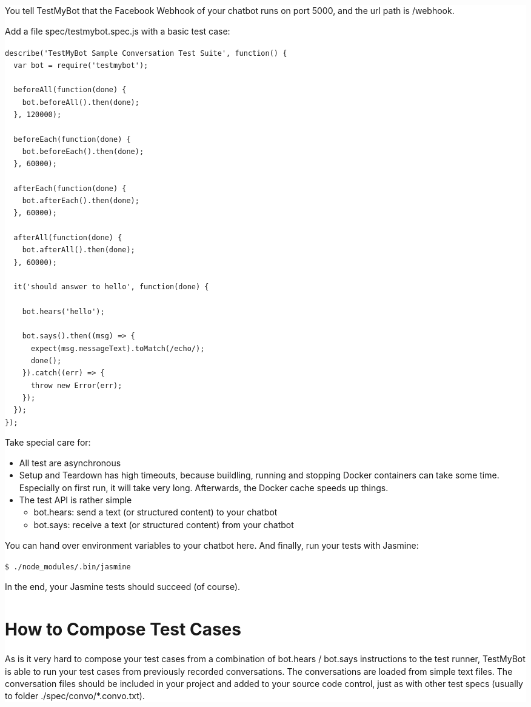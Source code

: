 
You tell TestMyBot that the Facebook Webhook of your chatbot runs on port 5000, and the url path is /webhook.

Add a file spec/testmybot.spec.js with a basic test case:

    describe('TestMyBot Sample Conversation Test Suite', function() {
      var bot = require('testmybot');

      beforeAll(function(done) {
        bot.beforeAll().then(done);
      }, 120000);

      beforeEach(function(done) {
        bot.beforeEach().then(done);
      }, 60000);

      afterEach(function(done) {
        bot.afterEach().then(done);
      }, 60000);

      afterAll(function(done) {
        bot.afterAll().then(done);
      }, 60000);

      it('should answer to hello', function(done) {

        bot.hears('hello');

        bot.says().then((msg) => {
          expect(msg.messageText).toMatch(/echo/);
          done();
        }).catch((err) => {
          throw new Error(err);
        });
      });
    });

Take special care for:
* All test are asynchronous
* Setup and Teardown has high timeouts, because buildling, running and stopping Docker containers can take some time. Especially on first run, it will take very long. Afterwards, the Docker cache speeds up things.
* The test API is rather simple
  * bot.hears: send a text (or structured content) to your chatbot
  * bot.says: receive a text (or structured content) from your chatbot

You can hand over environment variables to your chatbot here. 
And finally, run your tests with Jasmine:

    $ ./node_modules/.bin/jasmine

In the end, your Jasmine tests should succeed (of course).

How to Compose Test Cases
=========================
As is it very hard to compose your test cases from a combination of bot.hears / bot.says instructions to the test runner, TestMyBot is able to run your test cases from previously recorded conversations. The conversations are loaded from simple text files. The conversation files should be included in your project and added to your source code control, just as with other test specs (usually to folder ./spec/convo/*.convo.txt).
